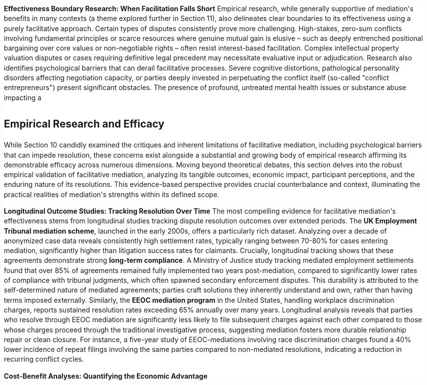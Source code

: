 **Effectiveness Boundary Research: When Facilitation Falls Short**
Empirical research, while generally supportive of mediation's benefits in many contexts (a theme explored further in Section 11), also delineates clear boundaries to its effectiveness using a purely facilitative approach. Certain types of disputes consistently prove more challenging. High-stakes, zero-sum conflicts involving fundamental principles or scarce resources where genuine mutual gain is elusive – such as deeply entrenched positional bargaining over core values or non-negotiable rights – often resist interest-based facilitation. Complex intellectual property valuation disputes or cases requiring definitive legal precedent may necessitate evaluative input or adjudication. Research also identifies psychological barriers that can derail facilitative processes. Severe cognitive distortions, pathological personality disorders affecting negotiation capacity, or parties deeply invested in perpetuating the conflict itself (so-called "conflict entrepreneurs") present significant obstacles. The presence of profound, untreated mental health issues or substance abuse impacting a

## Empirical Research and Efficacy

While Section 10 candidly examined the critiques and inherent limitations of facilitative mediation, including psychological barriers that can impede resolution, these concerns exist alongside a substantial and growing body of empirical research affirming its demonstrable efficacy across numerous dimensions. Moving beyond theoretical debates, this section delves into the robust empirical validation of facilitative mediation, analyzing its tangible outcomes, economic impact, participant perceptions, and the enduring nature of its resolutions. This evidence-based perspective provides crucial counterbalance and context, illuminating the practical realities of mediation's strengths within its defined scope.

**Longitudinal Outcome Studies: Tracking Resolution Over Time**
The most compelling evidence for facilitative mediation's effectiveness stems from longitudinal studies tracking dispute resolution outcomes over extended periods. The **UK Employment Tribunal mediation scheme**, launched in the early 2000s, offers a particularly rich dataset. Analyzing over a decade of anonymized case data reveals consistently high settlement rates, typically ranging between 70-80% for cases entering mediation, significantly higher than litigation success rates for claimants. Crucially, longitudinal tracking shows that these agreements demonstrate strong **long-term compliance**. A Ministry of Justice study tracking mediated employment settlements found that over 85% of agreements remained fully implemented two years post-mediation, compared to significantly lower rates of compliance with tribunal judgments, which often spawned secondary enforcement disputes. This durability is attributed to the self-determined nature of mediated agreements; parties craft solutions they inherently understand and own, rather than having terms imposed externally. Similarly, the **EEOC mediation program** in the United States, handling workplace discrimination charges, reports sustained resolution rates exceeding 65% annually over many years. Longitudinal analysis reveals that parties who resolve through EEOC mediation are significantly less likely to file subsequent charges against each other compared to those whose charges proceed through the traditional investigative process, suggesting mediation fosters more durable relationship repair or clean closure. For instance, a five-year study of EEOC-mediations involving race discrimination charges found a 40% lower incidence of repeat filings involving the same parties compared to non-mediated resolutions, indicating a reduction in recurring conflict cycles.

**Cost-Benefit Analyses: Quantifying the Economic Advantage**